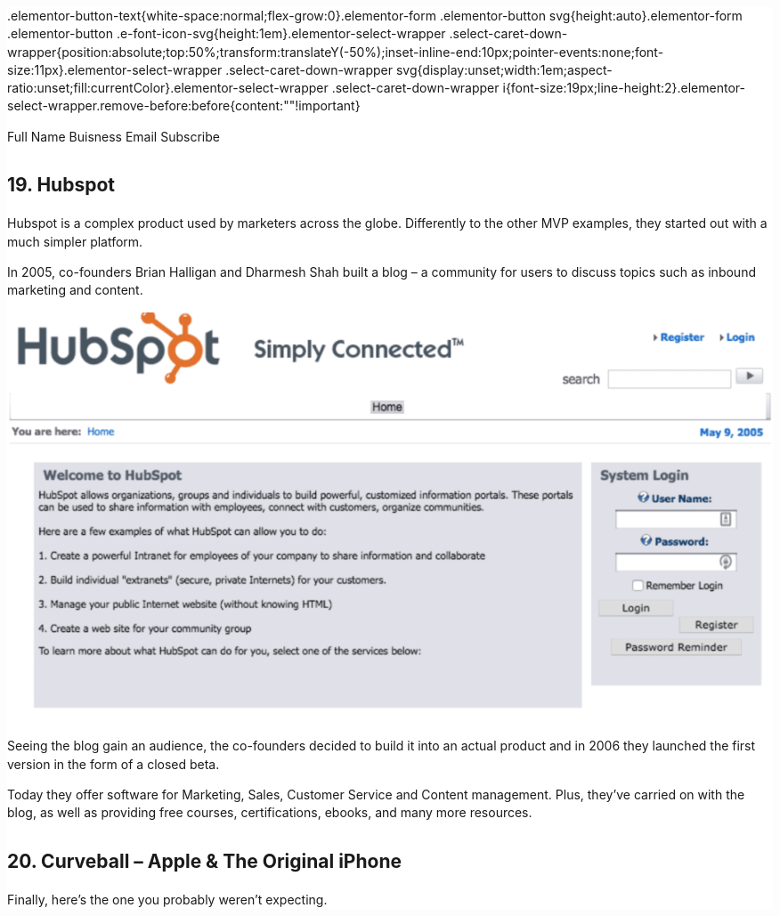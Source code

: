 .elementor-button-text{white-space:normal;flex-grow:0}.elementor-form .elementor-button svg{height:auto}.elementor-form .elementor-button .e-font-icon-svg{height:1em}.elementor-select-wrapper .select-caret-down-wrapper{position:absolute;top:50%;transform:translateY(-50%);inset-inline-end:10px;pointer-events:none;font-size:11px}.elementor-select-wrapper .select-caret-down-wrapper svg{display:unset;width:1em;aspect-ratio:unset;fill:currentColor}.elementor-select-wrapper .select-caret-down-wrapper i{font-size:19px;line-height:2}.elementor-select-wrapper.remove-before:before{content:""!important}

   Full Name  Buisness Email  Subscribe

## 19\. Hubspot

Hubspot is a complex product used by marketers across the globe. Differently to the other MVP examples, they started out with a much simpler platform.

In 2005, co-founders Brian Halligan and Dharmesh Shah built a blog – a community for users to discuss topics such as inbound marketing and content.

![Hubspot's MVP](images/Hubspots-MVP-1024x546.png)

Seeing the blog gain an audience, the co-founders decided to build it into an actual product and in 2006 they launched the first version in the form of a closed beta.

Today they offer software for Marketing, Sales, Customer Service and Content management. Plus, they’ve carried on with the blog, as well as providing free courses, certifications, ebooks, and many more resources.

## 20\. Curveball – Apple & The Original iPhone

Finally, here’s the one you probably weren’t expecting.

